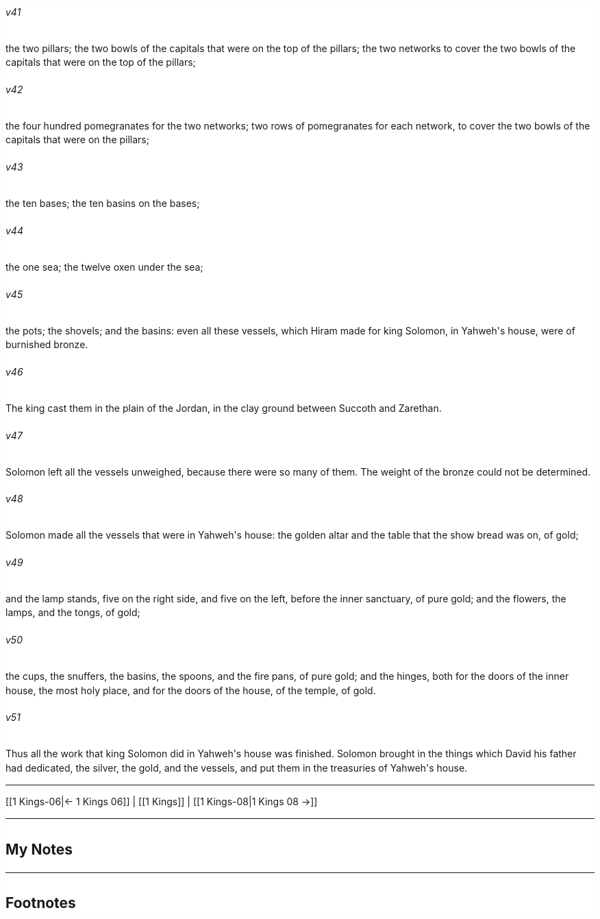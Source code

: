 ###### v41 
the two pillars; the two bowls of the capitals that were on the top of the pillars; the two networks to cover the two bowls of the capitals that were on the top of the pillars; 

###### v42 
the four hundred pomegranates for the two networks; two rows of pomegranates for each network, to cover the two bowls of the capitals that were on the pillars; 

###### v43 
the ten bases; the ten basins on the bases; 

###### v44 
the one sea; the twelve oxen under the sea; 

###### v45 
the pots; the shovels; and the basins: even all these vessels, which Hiram made for king Solomon, in Yahweh's house, were of burnished bronze. 

###### v46 
The king cast them in the plain of the Jordan, in the clay ground between Succoth and Zarethan. 

###### v47 
Solomon left all the vessels unweighed, because there were so many of them. The weight of the bronze could not be determined. 

###### v48 
Solomon made all the vessels that were in Yahweh's house: the golden altar and the table that the show bread was on, of gold; 

###### v49 
and the lamp stands, five on the right side, and five on the left, before the inner sanctuary, of pure gold; and the flowers, the lamps, and the tongs, of gold; 

###### v50 
the cups, the snuffers, the basins, the spoons, and the fire pans, of pure gold; and the hinges, both for the doors of the inner house, the most holy place, and for the doors of the house, of the temple, of gold. 

###### v51 
Thus all the work that king Solomon did in Yahweh's house was finished. Solomon brought in the things which David his father had dedicated, the silver, the gold, and the vessels, and put them in the treasuries of Yahweh's house.

***
[[1 Kings-06|← 1 Kings 06]] | [[1 Kings]] | [[1 Kings-08|1 Kings 08 →]]

---
## My Notes

---
## Footnotes